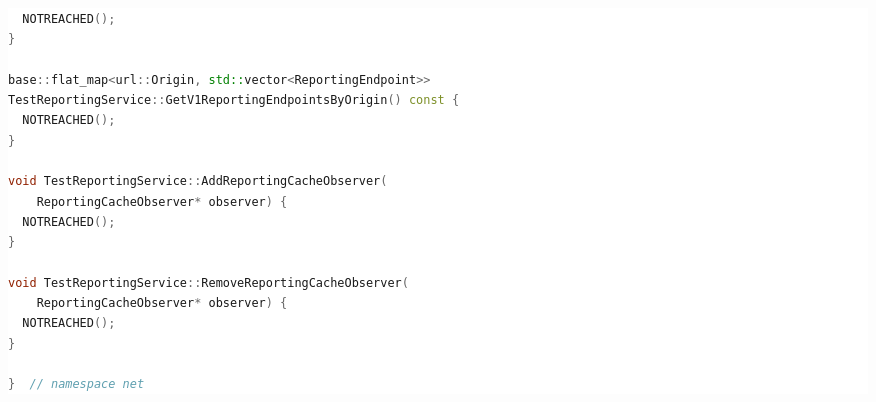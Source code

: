 ```cpp
  NOTREACHED();
}

base::flat_map<url::Origin, std::vector<ReportingEndpoint>>
TestReportingService::GetV1ReportingEndpointsByOrigin() const {
  NOTREACHED();
}

void TestReportingService::AddReportingCacheObserver(
    ReportingCacheObserver* observer) {
  NOTREACHED();
}

void TestReportingService::RemoveReportingCacheObserver(
    ReportingCacheObserver* observer) {
  NOTREACHED();
}

}  // namespace net
```